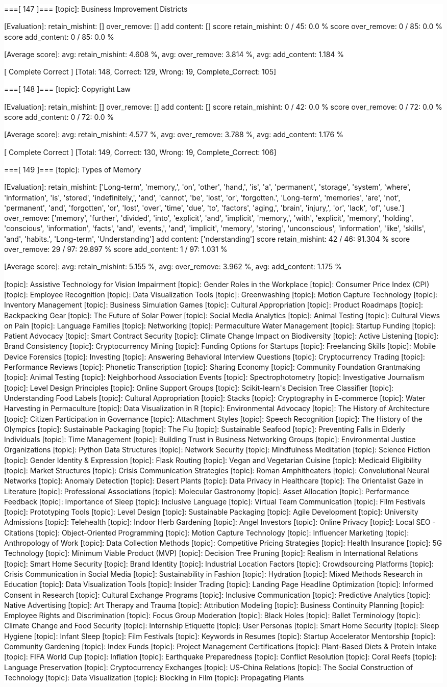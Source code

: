 ===[ 147 ]===
[topic]: Business Improvement Districts

[Evaluation]:
retain_mishint:	[]
over_remove:	[]
add content:	[]
score retain_mishint:	 0 / 45: 0.0 %
score over_remove:	 0 / 85: 0.0 %
score add_content:	 0 / 85: 0.0 %

[Average score]:
avg: retain_mishint:	4.608 %, 
avg: over_remove:		3.814 %, 
avg: add_content:		1.184 %

[ Complete Correct ]
[Total: 148, Correct: 129, Wrong: 19, Complete_Correct: 105]

===[ 148 ]===
[topic]: Copyright Law

[Evaluation]:
retain_mishint:	[]
over_remove:	[]
add content:	[]
score retain_mishint:	 0 / 42: 0.0 %
score over_remove:	 0 / 72: 0.0 %
score add_content:	 0 / 72: 0.0 %

[Average score]:
avg: retain_mishint:	4.577 %, 
avg: over_remove:		3.788 %, 
avg: add_content:		1.176 %

[ Complete Correct ]
[Total: 149, Correct: 130, Wrong: 19, Complete_Correct: 106]

===[ 149 ]===
[topic]: Types of Memory

[Evaluation]:
retain_mishint:	['Long-term', 'memory,', 'on', 'other', 'hand,', 'is', 'a', 'permanent', 'storage', 'system', 'where', 'information', 'is', 'stored', 'indefinitely,', 'and', 'cannot', 'be', 'lost', 'or', 'forgotten.', 'Long-term', 'memories', 'are', 'not', 'permanent', 'and', 'forgotten', 'or', 'lost', 'over', 'time', 'due', 'to', 'factors', 'aging,', 'brain', 'injury,', 'or', 'lack', 'of', 'use.']
over_remove:	['memory', 'further', 'divided', 'into', 'explicit', 'and', 'implicit', 'memory,', 'with', 'explicit', 'memory', 'holding', 'conscious', 'information', 'facts', 'and', 'events,', 'and', 'implicit', 'memory', 'storing', 'unconscious', 'information', 'like', 'skills', 'and', 'habits.', 'Long-term', 'Understanding']
add content:	['nderstanding']
score retain_mishint:	 42 / 46: 91.304 %
score over_remove:	 29 / 97: 29.897 %
score add_content:	 1 / 97: 1.031 %

[Average score]:
avg: retain_mishint:	5.155 %, 
avg: over_remove:		3.962 %, 
avg: add_content:		1.175 %


[topic]: Assistive Technology for Vision Impairment
[topic]: Gender Roles in the Workplace
[topic]: Consumer Price Index (CPI)
[topic]: Employee Recognition
[topic]: Data Visualization Tools
[topic]: Greenwashing
[topic]: Motion Capture Technology
[topic]: Inventory Management
[topic]: Business Simulation Games
[topic]: Cultural Appropriation
[topic]: Product Roadmaps
[topic]: Backpacking Gear
[topic]: The Future of Solar Power
[topic]: Social Media Analytics
[topic]: Animal Testing
[topic]: Cultural Views on Pain
[topic]: Language Families
[topic]: Networking
[topic]: Permaculture Water Management
[topic]: Startup Funding
[topic]: Patient Advocacy
[topic]: Smart Contract Security
[topic]: Climate Change Impact on Biodiversity
[topic]: Active Listening
[topic]: Brand Consistency
[topic]: Cryptocurrency Mining
[topic]: Funding Options for Startups
[topic]:  Freelancing Skills
[topic]: Mobile Device Forensics
[topic]: Investing
[topic]: Answering Behavioral Interview Questions
[topic]: Cryptocurrency Trading
[topic]: Performance Reviews
[topic]: Phonetic Transcription
[topic]: Sharing Economy
[topic]: Community Foundation Grantmaking
[topic]: Animal Testing
[topic]: Neighborhood Association Events
[topic]: Spectrophotometry
[topic]: Investigative Journalism
[topic]: Level Design Principles
[topic]: Online Support Groups
[topic]: Scikit-learn's Decision Tree Classifier
[topic]: Understanding Food Labels
[topic]: Cultural Appropriation
[topic]: Stacks
[topic]: Cryptography in E-commerce
[topic]: Water Harvesting in Permaculture
[topic]: Data Visualization in R
[topic]: Environmental Advocacy
[topic]: The History of Architecture
[topic]: Citizen Participation in Governance
[topic]: Attachment Styles
[topic]: Speech Recognition
[topic]: The History of the Olympics
[topic]: Sustainable Packaging
[topic]: The Flu
[topic]: Sustainable Seafood
[topic]: Preventing Falls in Elderly Individuals
[topic]: Time Management
[topic]: Building Trust in Business Networking Groups
[topic]: Environmental Justice Organizations
[topic]: Python Data Structures
[topic]: Network Security
[topic]: Mindfulness Meditation
[topic]: Science Fiction
[topic]: Gender Identity & Expression
[topic]: Flask Routing
[topic]: Vegan and Vegetarian Cuisine
[topic]: Medicaid Eligibility
[topic]: Market Structures
[topic]: Crisis Communication Strategies
[topic]: Roman Amphitheaters
[topic]: Convolutional Neural Networks
[topic]: Anomaly Detection
[topic]: Desert Plants
[topic]: Data Privacy in Healthcare
[topic]: The Orientalist Gaze in Literature
[topic]: Professional Associations
[topic]: Molecular Gastronomy
[topic]: Asset Allocation
[topic]: Performance Feedback
[topic]: Importance of Sleep
[topic]: Inclusive Language
[topic]: Virtual Team Communication
[topic]: Film Festivals
[topic]: Prototyping Tools
[topic]: Level Design
[topic]: Sustainable Packaging
[topic]: Agile Development
[topic]: University Admissions
[topic]: Telehealth
[topic]: Indoor Herb Gardening
[topic]: Angel Investors
[topic]: Online Privacy
[topic]: Local SEO - Citations
[topic]: Object-Oriented Programming
[topic]: Motion Capture Technology
[topic]: Influencer Marketing
[topic]: Anthropology of Work
[topic]: Data Collection Methods
[topic]: Competitive Pricing Strategies
[topic]: Health Insurance
[topic]: 5G Technology
[topic]: Minimum Viable Product (MVP)
[topic]: Decision Tree Pruning
[topic]: Realism in International Relations
[topic]: Smart Home Security
[topic]: Brand Identity
[topic]: Industrial Location Factors
[topic]: Crowdsourcing Platforms
[topic]: Crisis Communication in Social Media
[topic]: Sustainability in Fashion
[topic]: Hydration
[topic]: Mixed Methods Research in Education
[topic]: Data Visualization Tools
[topic]: Insider Trading
[topic]: Landing Page Headline Optimization
[topic]: Informed Consent in Research
[topic]: Cultural Exchange Programs
[topic]: Inclusive Communication
[topic]: Predictive Analytics
[topic]: Native Advertising
[topic]: Art Therapy and Trauma
[topic]: Attribution Modeling
[topic]: Business Continuity Planning
[topic]: Employee Rights and Discrimination
[topic]: Focus Group Moderation
[topic]: Black Holes
[topic]: Ballet Terminology
[topic]: Climate Change and Food Security
[topic]: Internship Etiquette
[topic]: User Personas
[topic]: Smart Home Security
[topic]: Sleep Hygiene
[topic]: Infant Sleep
[topic]: Film Festivals
[topic]: Keywords in Resumes
[topic]: Startup Accelerator Mentorship
[topic]: Community Gardening
[topic]: Index Funds
[topic]: Project Management Certifications
[topic]: Plant-Based Diets & Protein Intake
[topic]: FIFA World Cup
[topic]: Inflation
[topic]: Earthquake Preparedness
[topic]: Conflict Resolution
[topic]: Coral Reefs
[topic]: Language Preservation
[topic]: Cryptocurrency Exchanges
[topic]: US-China Relations
[topic]: The Social Construction of Technology
[topic]: Data Visualization
[topic]: Blocking in Film
[topic]: Propagating Plants